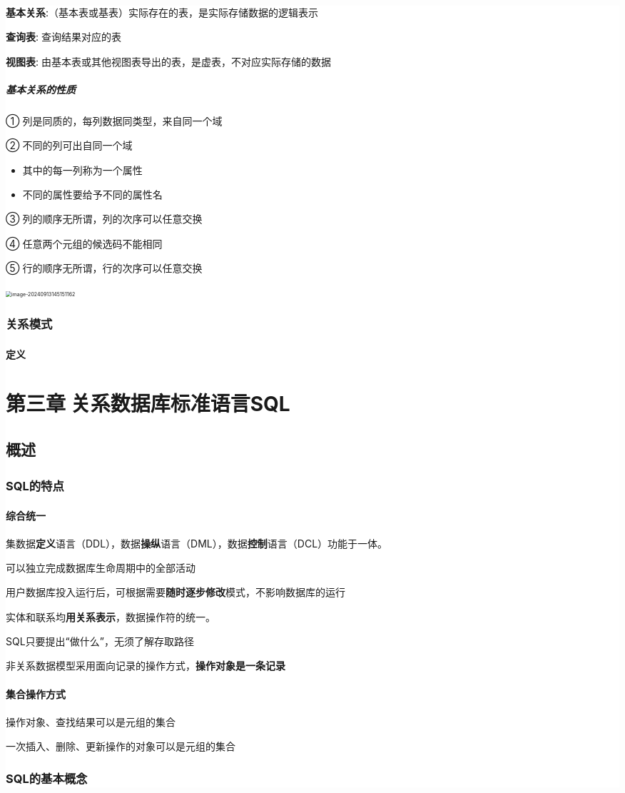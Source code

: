 **基本关系**:（基本表或基表）实际存在的表，是实际存储数据的逻辑表示

**查询表**: 查询结果对应的表

**视图表**: 由基本表或其他视图表导出的表，是虚表，不对应实际存储的数据

##### 基本关系的性质

① 列是同质的，每列数据同类型，来自同一个域

② 不同的列可出自同一个域

- 其中的每一列称为一个属性

- 不同的属性要给予不同的属性名

③ 列的顺序无所谓，列的次序可以任意交换

④ 任意两个元组的候选码不能相同

⑤ 行的顺序无所谓，行的次序可以任意交换

<img src="C:\Users\AA\AppData\Roaming\Typora\typora-user-images\image-20240913145151162.png" alt="image-20240913145151162" style="zoom:50%;" />

### 关系模式

#### 定义



# 第三章 关系数据库标准语言SQL

## 概述

### SQL的特点

#### 综合统一

集数据**定义**语言（DDL），数据**操纵**语言（DML），数据**控制**语言（DCL）功能于一体。

可以独立完成数据库生命周期中的全部活动

用户数据库投入运行后，可根据需要**随时逐步修改**模式，不影响数据库的运行

实体和联系均**用关系表示**，数据操作符的统一。

SQL只要提出“做什么”，无须了解存取路径

非关系数据模型采用面向记录的操作方式，**操作对象是一条记录**

#### 集合操作方式

操作对象、查找结果可以是元组的集合

一次插入、删除、更新操作的对象可以是元组的集合

### SQL的基本概念
